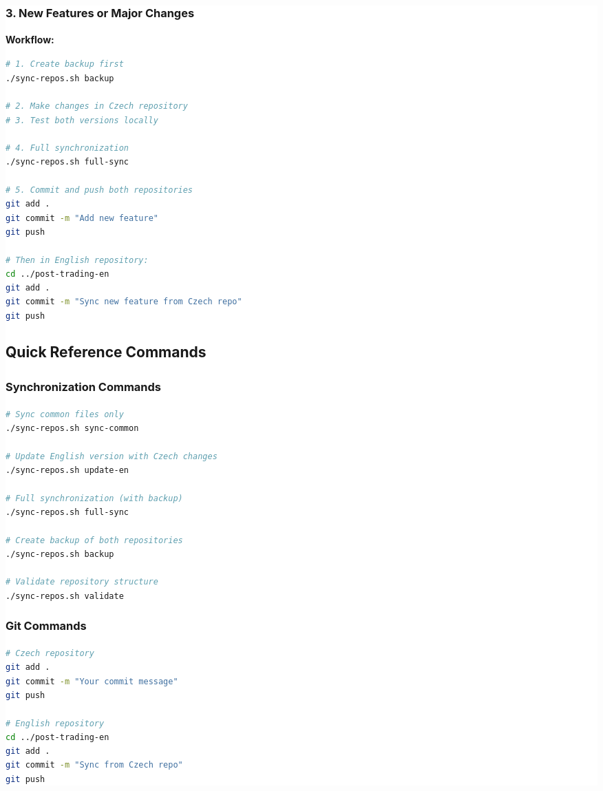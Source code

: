 
### 3. **New Features or Major Changes**

**Workflow:**
```bash
# 1. Create backup first
./sync-repos.sh backup

# 2. Make changes in Czech repository
# 3. Test both versions locally

# 4. Full synchronization
./sync-repos.sh full-sync

# 5. Commit and push both repositories
git add .
git commit -m "Add new feature"
git push

# Then in English repository:
cd ../post-trading-en
git add .
git commit -m "Sync new feature from Czech repo"
git push
```

## Quick Reference Commands

### Synchronization Commands
```bash
# Sync common files only
./sync-repos.sh sync-common

# Update English version with Czech changes
./sync-repos.sh update-en

# Full synchronization (with backup)
./sync-repos.sh full-sync

# Create backup of both repositories
./sync-repos.sh backup

# Validate repository structure
./sync-repos.sh validate
```

### Git Commands
```bash
# Czech repository
git add .
git commit -m "Your commit message"
git push

# English repository
cd ../post-trading-en
git add .
git commit -m "Sync from Czech repo"
git push
```

